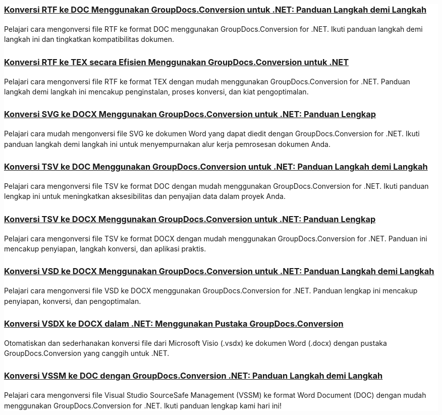 ### [Konversi RTF ke DOC Menggunakan GroupDocs.Conversion untuk .NET: Panduan Langkah demi Langkah](./groupdocs-conversion-rtf-to-doc-net/)
Pelajari cara mengonversi file RTF ke format DOC menggunakan GroupDocs.Conversion for .NET. Ikuti panduan langkah demi langkah ini dan tingkatkan kompatibilitas dokumen.

### [Konversi RTF ke TEX secara Efisien Menggunakan GroupDocs.Conversion untuk .NET](./convert-rtf-to-tex-groupdocs-conversion-dotnet/)
Pelajari cara mengonversi file RTF ke format TEX dengan mudah menggunakan GroupDocs.Conversion for .NET. Panduan langkah demi langkah ini mencakup penginstalan, proses konversi, dan kiat pengoptimalan.

### [Konversi SVG ke DOCX Menggunakan GroupDocs.Conversion untuk .NET: Panduan Lengkap](./convert-svg-to-docx-groupdocs-net/)
Pelajari cara mudah mengonversi file SVG ke dokumen Word yang dapat diedit dengan GroupDocs.Conversion for .NET. Ikuti panduan langkah demi langkah ini untuk menyempurnakan alur kerja pemrosesan dokumen Anda.

### [Konversi TSV ke DOC Menggunakan GroupDocs.Conversion untuk .NET: Panduan Langkah demi Langkah](./convert-tsv-to-doc-groupdocs-dotnet/)
Pelajari cara mengonversi file TSV ke format DOC dengan mudah menggunakan GroupDocs.Conversion for .NET. Ikuti panduan lengkap ini untuk meningkatkan aksesibilitas dan penyajian data dalam proyek Anda.

### [Konversi TSV ke DOCX Menggunakan GroupDocs.Conversion untuk .NET: Panduan Lengkap](./convert-tsv-to-docx-groupdocs-conversion-dotnet/)
Pelajari cara mengonversi file TSV ke format DOCX dengan mudah menggunakan GroupDocs.Conversion for .NET. Panduan ini mencakup penyiapan, langkah konversi, dan aplikasi praktis.

### [Konversi VSD ke DOCX Menggunakan GroupDocs.Conversion untuk .NET: Panduan Langkah demi Langkah](./convert-vsdx-to-docx-groupdocs-conversion-net/)
Pelajari cara mengonversi file VSD ke DOCX menggunakan GroupDocs.Conversion for .NET. Panduan lengkap ini mencakup penyiapan, konversi, dan pengoptimalan.

### [Konversi VSDX ke DOCX dalam .NET: Menggunakan Pustaka GroupDocs.Conversion](./convert-vsdx-docx-net-groupdocs-conversion/)
Otomatiskan dan sederhanakan konversi file dari Microsoft Visio (.vsdx) ke dokumen Word (.docx) dengan pustaka GroupDocs.Conversion yang canggih untuk .NET.

### [Konversi VSSM ke DOC dengan GroupDocs.Conversion .NET: Panduan Langkah demi Langkah](./convert-vssm-to-doc-groupdocs-conversion-net/)
Pelajari cara mengonversi file Visual Studio SourceSafe Management (VSSM) ke format Word Document (DOC) dengan mudah menggunakan GroupDocs.Conversion for .NET. Ikuti panduan lengkap kami hari ini!

